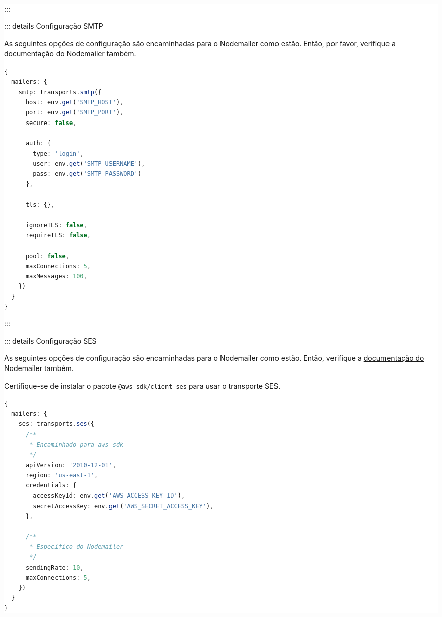 :::

::: details Configuração SMTP

As seguintes opções de configuração são encaminhadas para o Nodemailer como estão. Então, por favor, verifique a [documentação do Nodemailer](https://nodemailer.com/smtp/) também.

```ts
{
  mailers: {
    smtp: transports.smtp({
      host: env.get('SMTP_HOST'),
      port: env.get('SMTP_PORT'),
      secure: false,

      auth: {
        type: 'login',
        user: env.get('SMTP_USERNAME'),
        pass: env.get('SMTP_PASSWORD')
      },

      tls: {},

      ignoreTLS: false,
      requireTLS: false,

      pool: false,
      maxConnections: 5,
      maxMessages: 100,
    })
  }
}
```

:::

::: details Configuração SES

As seguintes opções de configuração são encaminhadas para o Nodemailer como estão. Então, verifique a [documentação do Nodemailer](https://nodemailer.com/transports/ses/) também.

Certifique-se de instalar o pacote `@aws-sdk/client-ses` para usar o transporte SES.

```ts
{
  mailers: {
    ses: transports.ses({
      /**
       * Encaminhado para aws sdk
       */
      apiVersion: '2010-12-01',
      region: 'us-east-1',
      credentials: {
        accessKeyId: env.get('AWS_ACCESS_KEY_ID'),
        secretAccessKey: env.get('AWS_SECRET_ACCESS_KEY'),
      },

      /**
       * Específico do Nodemailer
       */
      sendingRate: 10,
      maxConnections: 5,
    })
  }
}
```
